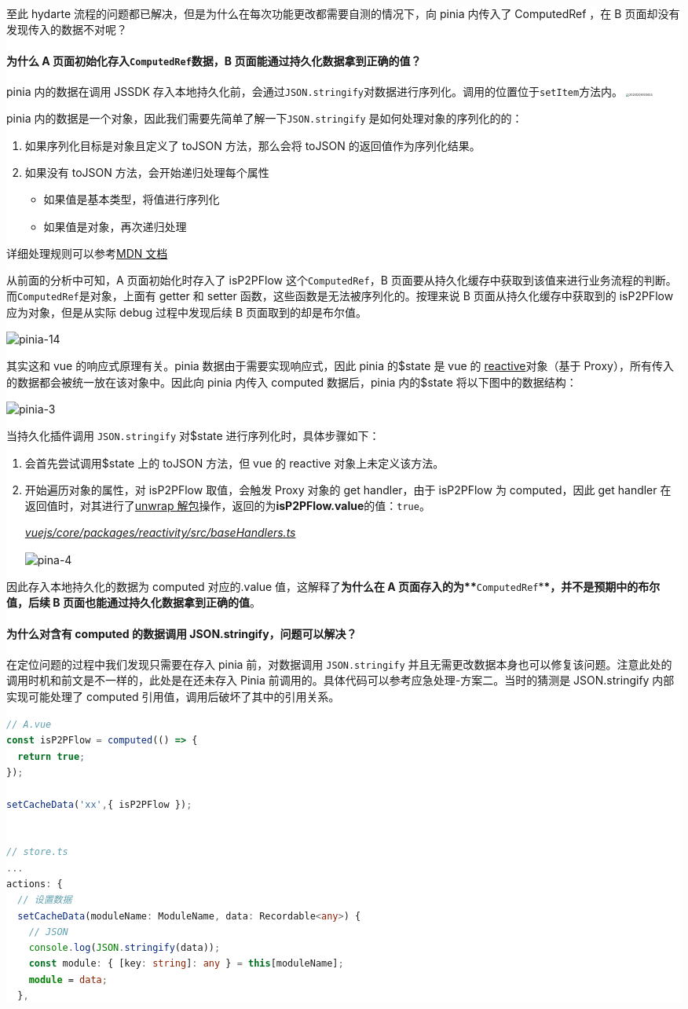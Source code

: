 至此 hydarte 流程的问题都已解决，但是为什么在每次功能更改都需要自测的情况下，向 pinia 内传入了 ComputedRef ，在 B 页面却没有发现传入的数据不对呢？

#### 为什么 A 页面初始化存入`ComputedRef`数据，B 页面能通过持久化数据拿到正确的值？

pinia 内的数据在调用 JSSDK 存入本地持久化前，会通过`JSON.stringify`对数据进行序列化。调用的位置位于`setItem`方法内。
<img src="https://public.litong.life/yue/20241209003624.png" alt="20241209003624" style="zoom: 25%;" />

pinia 内的数据是一个对象，因此我们需要先简单了解一下`JSON.stringify` 是如何处理对象的序列化的的：

1. 如果序列化目标是对象且定义了 toJSON 方法，那么会将 toJSON 的返回值作为序列化结果。
2. 如果没有 toJSON 方法，会开始递归处理每个属性

   - 如果值是基本类型，将值进行序列化

   - 如果值是对象，再次递归处理

详细处理规则可以参考[MDN 文档](https://developer.mozilla.org/en-US/docs/Web/JavaScript/Reference/Global_Objects/JSON/stringify)

从前面的分析中可知，A 页面初始化时存入了 isP2PFlow 这个`ComputedRef`，B 页面要从持久化缓存中获取到该值来进行业务流程的判断。而`ComputedRef`是对象，上面有 getter 和 setter 函数，这些函数是无法被序列化的。按理来说 B 页面从持久化缓存中获取到的 isP2PFlow 应为对象，但是从实际 debug 过程中发现后续 B 页面取到的却是布尔值。

![pinia-14](https://public.litong.life/yue/pinia-14.png)

其实这和 vue 的响应式原理有关。pinia 数据由于需要实现响应式，因此 pinia 的\$state 是 vue 的 [reactive](https://vuejs.org/guide/essentials/reactivity-fundamentals.html)对象（基于 Proxy），所有传入的数据都会被统一放在该对象中。因此向 pinia 内传入 computed 数据后，pinia 内的$state 将以下图中的数据结构：

![pinia-3](https://public.litong.life/yue/pinia-3.png)

当持久化插件调用 `JSON.stringify` 对\$state 进行序列化时，具体步骤如下：

1. 会首先尝试调用$state 上的 toJSON 方法，但 vue 的 reactive 对象上未定义该方法。

2. 开始遍历对象的属性，对 isP2PFlow 取值，会触发 Proxy 对象的 get handler，由于 isP2PFlow 为 computed，因此 get handler 在返回值时，对其进行了[unwrap 解包](https://vuejs.org/guide/essentials/reactivity-fundamentals.html#additional-ref-unwrapping-details)操作，返回的为**isP2PFlow.value**的值：`true`。

   _[vuejs/core/packages/reactivity/src/baseHandlers.ts](https://github.com/vuejs/core/blob/main/packages/reactivity/src/baseHandlers.ts)_

   ![pina-4](https://public.litong.life/yue/pina-4.png)

因此存入本地持久化的数据为 computed 对应的.value 值，这解释了**为什么在 A 页面存入的为\*\***`ComputedRef`\***\*，并不是预期中的布尔值，后续 B 页面也能通过持久化数据拿到正确的值**。

#### 为什么对含有 computed 的数据调用 JSON.stringify，问题可以解决？

在定位问题的过程中我们发现只需要在存入 pinia 前，对数据调用 `JSON.stringify` 并且无需更改数据本身也可以修复该问题。注意此处的调用时机和前文是不一样的，此处是在还未存入 Pinia 前调用的。具体代码可以参考应急处理-方案二。当时的猜测是 JSON.stringify 内部实现可能处理了 computed 引用值，调用后破坏了其中的引用关系。

```typescript
// A.vue
const isP2PFlow = computed(() => {
  return true;
});

setCacheData('xx',{ isP2PFlow });


// store.ts
...
actions: {
  // 设置数据
  setCacheData(moduleName: ModuleName, data: Recordable<any>) {
    // JSON
    console.log(JSON.stringify(data));
    const module: { [key: string]: any } = this[moduleName];
    module = data;
  },
```